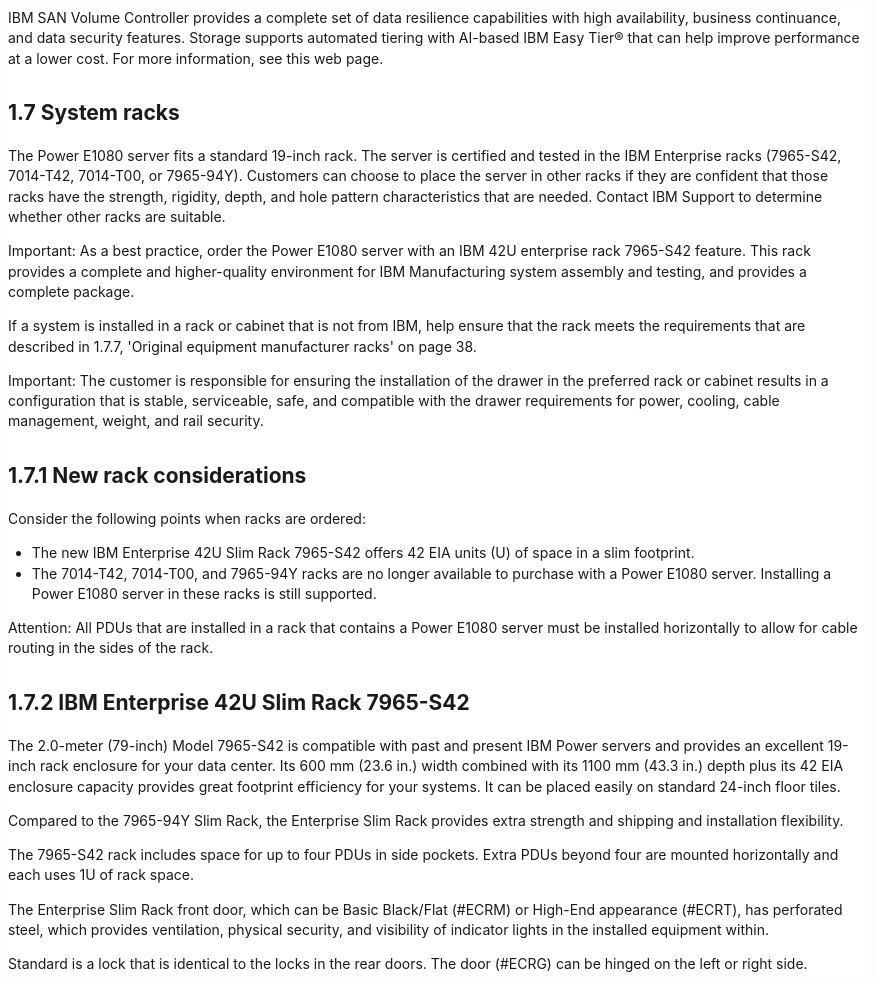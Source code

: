 IBM SAN Volume Controller provides a complete set of data resilience capabilities with high availability, business continuance, and data security features. Storage supports automated tiering with AI-based IBM Easy Tier® that can help improve performance at a lower cost. For more information, see this web page.

## 1.7  System racks

The Power E1080 server fits a standard 19-inch rack. The server is certified and tested in the IBM Enterprise racks (7965-S42, 7014-T42, 7014-T00, or 7965-94Y). Customers can choose to place the server in other racks if they are confident that those racks have the strength, rigidity, depth, and hole pattern characteristics that are needed. Contact IBM Support to determine whether other racks are suitable.

Important: As a best practice, order the Power E1080 server with an IBM 42U enterprise rack 7965-S42 feature. This rack provides a complete and higher-quality environment for IBM Manufacturing system assembly and testing, and provides a complete package.

If a system is installed in a rack or cabinet that is not from IBM, help ensure that the rack meets the requirements that are described in 1.7.7, 'Original equipment manufacturer racks' on page 38.

Important: The customer is responsible for ensuring the installation of the drawer in the preferred rack or cabinet results in a configuration that is stable, serviceable, safe, and compatible with the drawer requirements for power, cooling, cable management, weight, and rail security.

## 1.7.1  New rack considerations

Consider the following points when racks are ordered:

- The new IBM Enterprise 42U Slim Rack 7965-S42 offers 42 EIA units (U) of space in a slim footprint.
- The 7014-T42, 7014-T00, and 7965-94Y racks are no longer available to purchase with a Power E1080 server. Installing a Power E1080 server in these racks is still supported.

Attention: All PDUs that are installed in a rack that contains a Power E1080 server must be installed horizontally to allow for cable routing in the sides of the rack.

## 1.7.2  IBM Enterprise 42U Slim Rack 7965-S42

The 2.0-meter (79-inch) Model 7965-S42 is compatible with past and present IBM Power servers and provides an excellent 19-inch rack enclosure for your data center. Its 600 mm (23.6 in.) width combined with its 1100 mm (43.3 in.) depth plus its 42 EIA enclosure capacity provides great footprint efficiency for your systems. It can be placed easily on standard 24-inch floor tiles.

Compared to the 7965-94Y Slim Rack, the Enterprise Slim Rack provides extra strength and shipping and installation flexibility.

The 7965-S42 rack includes space for up to four PDUs in side pockets. Extra PDUs beyond four are mounted horizontally and each uses 1U of rack space.

The Enterprise Slim Rack front door, which can be Basic Black/Flat (#ECRM) or High-End appearance (#ECRT), has perforated steel, which provides ventilation, physical security, and visibility of indicator lights in the installed equipment within.

Standard is a lock that is identical to the locks in the rear doors. The door (#ECRG) can be hinged on the left or right side.
